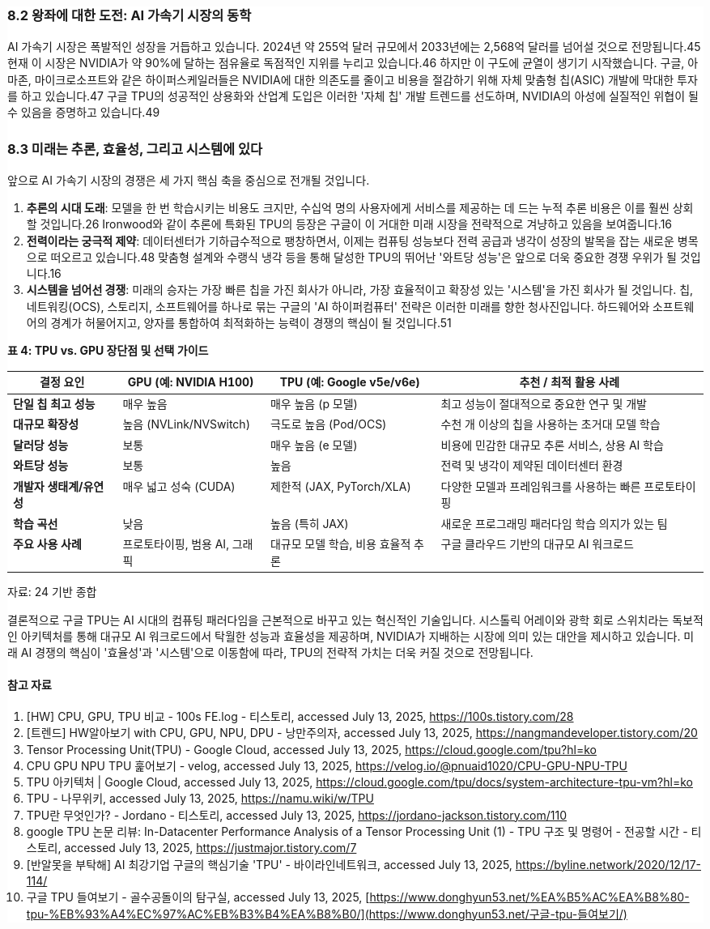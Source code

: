 ### 8.2 왕좌에 대한 도전: AI 가속기 시장의 동학



AI 가속기 시장은 폭발적인 성장을 거듭하고 있습니다. 2024년 약 255억 달러 규모에서 2033년에는 2,568억 달러를 넘어설 것으로 전망됩니다.45 현재 이 시장은 NVIDIA가 약 90%에 달하는 점유율로 독점적인 지위를 누리고 있습니다.46 하지만 이 구도에 균열이 생기기 시작했습니다. 구글, 아마존, 마이크로소프트와 같은 하이퍼스케일러들은 NVIDIA에 대한 의존도를 줄이고 비용을 절감하기 위해 자체 맞춤형 칩(ASIC) 개발에 막대한 투자를 하고 있습니다.47 구글 TPU의 성공적인 상용화와 산업계 도입은 이러한 '자체 칩' 개발 트렌드를 선도하며, NVIDIA의 아성에 실질적인 위협이 될 수 있음을 증명하고 있습니다.49



### 8.3 미래는 추론, 효율성, 그리고 시스템에 있다



앞으로 AI 가속기 시장의 경쟁은 세 가지 핵심 축을 중심으로 전개될 것입니다.

1. **추론의 시대 도래**: 모델을 한 번 학습시키는 비용도 크지만, 수십억 명의 사용자에게 서비스를 제공하는 데 드는 누적 추론 비용은 이를 훨씬 상회할 것입니다.26 Ironwood와 같이 추론에 특화된 TPU의 등장은 구글이 이 거대한 미래 시장을 전략적으로 겨냥하고 있음을 보여줍니다.16
2. **전력이라는 궁극적 제약**: 데이터센터가 기하급수적으로 팽창하면서, 이제는 컴퓨팅 성능보다 전력 공급과 냉각이 성장의 발목을 잡는 새로운 병목으로 떠오르고 있습니다.48 맞춤형 설계와 수랭식 냉각 등을 통해 달성한 TPU의 뛰어난 '와트당 성능'은 앞으로 더욱 중요한 경쟁 우위가 될 것입니다.16
3. **시스템을 넘어선 경쟁**: 미래의 승자는 가장 빠른 칩을 가진 회사가 아니라, 가장 효율적이고 확장성 있는 '시스템'을 가진 회사가 될 것입니다. 칩, 네트워킹(OCS), 스토리지, 소프트웨어를 하나로 묶는 구글의 'AI 하이퍼컴퓨터' 전략은 이러한 미래를 향한 청사진입니다. 하드웨어와 소프트웨어의 경계가 허물어지고, 양자를 통합하여 최적화하는 능력이 경쟁의 핵심이 될 것입니다.51

**표 4: TPU vs. GPU 장단점 및 선택 가이드**

| 결정 요인                | GPU (예: NVIDIA H100)         | TPU (예: Google v5e/v6e)           | 추천 / 최적 활용 사례                                 |
| ------------------------ | ----------------------------- | ---------------------------------- | ----------------------------------------------------- |
| **단일 칩 최고 성능**    | 매우 높음                     | 매우 높음 (p 모델)                 | 최고 성능이 절대적으로 중요한 연구 및 개발            |
| **대규모 확장성**        | 높음 (NVLink/NVSwitch)        | 극도로 높음 (Pod/OCS)              | 수천 개 이상의 칩을 사용하는 초거대 모델 학습         |
| **달러당 성능**          | 보통                          | 매우 높음 (e 모델)                 | 비용에 민감한 대규모 추론 서비스, 상용 AI 학습        |
| **와트당 성능**          | 보통                          | 높음                               | 전력 및 냉각이 제약된 데이터센터 환경                 |
| **개발자 생태계/유연성** | 매우 넓고 성숙 (CUDA)         | 제한적 (JAX, PyTorch/XLA)          | 다양한 모델과 프레임워크를 사용하는 빠른 프로토타이핑 |
| **학습 곡선**            | 낮음                          | 높음 (특히 JAX)                    | 새로운 프로그래밍 패러다임 학습 의지가 있는 팀        |
| **주요 사용 사례**       | 프로토타이핑, 범용 AI, 그래픽 | 대규모 모델 학습, 비용 효율적 추론 | 구글 클라우드 기반의 대규모 AI 워크로드               |

자료: 24 기반 종합

결론적으로 구글 TPU는 AI 시대의 컴퓨팅 패러다임을 근본적으로 바꾸고 있는 혁신적인 기술입니다. 시스톨릭 어레이와 광학 회로 스위치라는 독보적인 아키텍처를 통해 대규모 AI 워크로드에서 탁월한 성능과 효율성을 제공하며, NVIDIA가 지배하는 시장에 의미 있는 대안을 제시하고 있습니다. 미래 AI 경쟁의 핵심이 '효율성'과 '시스템'으로 이동함에 따라, TPU의 전략적 가치는 더욱 커질 것으로 전망됩니다.



#### **참고 자료**

1. [HW] CPU, GPU, TPU 비교 - 100s FE.log - 티스토리, accessed July 13, 2025, https://100s.tistory.com/28
2. [트렌드] HW알아보기 with CPU, GPU, NPU, DPU - 낭만주의자, accessed July 13, 2025, https://nangmandeveloper.tistory.com/20
3. Tensor Processing Unit(TPU) - Google Cloud, accessed July 13, 2025, https://cloud.google.com/tpu?hl=ko
4. CPU GPU NPU TPU 훑어보기 - velog, accessed July 13, 2025, https://velog.io/@pnuaid1020/CPU-GPU-NPU-TPU
5. TPU 아키텍처 | Google Cloud, accessed July 13, 2025, https://cloud.google.com/tpu/docs/system-architecture-tpu-vm?hl=ko
6. TPU - 나무위키, accessed July 13, 2025, https://namu.wiki/w/TPU
7. TPU란 무엇인가? - Jordano - 티스토리, accessed July 13, 2025, https://jordano-jackson.tistory.com/110
8. google TPU 논문 리뷰: In-Datacenter Performance Analysis of a Tensor Processing Unit (1) - TPU 구조 및 명령어 - 전공할 시간 - 티스토리, accessed July 13, 2025, https://justmajor.tistory.com/7
9. [반알못을 부탁해] AI 최강기업 구글의 핵심기술 'TPU' - 바이라인네트워크, accessed July 13, 2025, https://byline.network/2020/12/17-114/
10. 구글 TPU 들여보기 - 골수공돌이의 탐구실, accessed July 13, 2025, [https://www.donghyun53.net/%EA%B5%AC%EA%B8%80-tpu-%EB%93%A4%EC%97%AC%EB%B3%B4%EA%B8%B0/](https://www.donghyun53.net/구글-tpu-들여보기/)